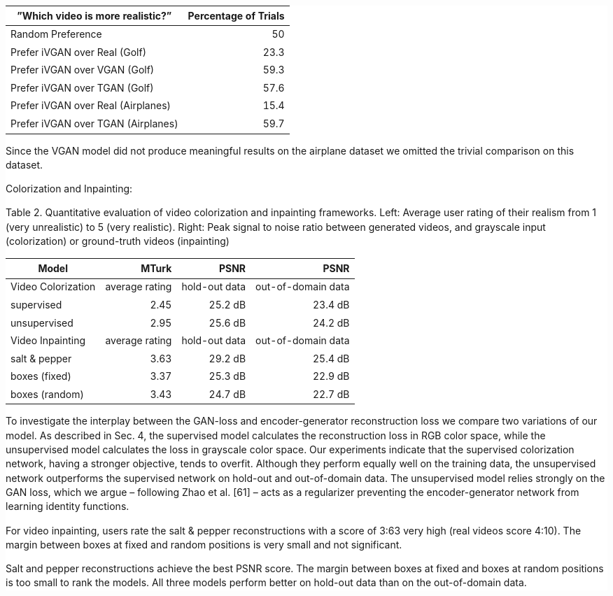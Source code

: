 | ”Which video is more realistic?”   | Percentage of Trials |
|------------------------------------|---------------------:|
| Random Preference                  | 50                   |
| Prefer iVGAN over Real (Golf)      | 23.3                 |
| Prefer iVGAN over VGAN (Golf)      | 59.3                 |
| Prefer iVGAN over TGAN (Golf)      | 57.6                 |
| Prefer iVGAN over Real (Airplanes) | 15.4                 |
| Prefer iVGAN over TGAN (Airplanes) | 59.7                 |

Since the VGAN model did not produce meaningful results on the airplane dataset we omitted the trivial comparison on this dataset.

Colorization and Inpainting:

Table 2. Quantitative evaluation of video colorization and inpainting frameworks. Left: Average user rating of their realism from 1 (very unrealistic) to 5 (very realistic). Right: Peak signal to noise ratio between generated videos, and grayscale input (colorization) or ground-truth videos (inpainting)

| Model              | MTurk          | PSNR          | PSNR               |
|--------------------|---------------:|--------------:|-------------------:|
| Video Colorization | average rating | hold-out data | out-of-domain data |
| supervised         | 2.45           | 25.2 dB       | 23.4 dB            |
| unsupervised       | 2.95           | 25.6 dB       | 24.2 dB            |
| Video Inpainting   | average rating | hold-out data | out-of-domain data |
| salt & pepper      | 3.63           | 29.2 dB       | 25.4 dB            |
| boxes (fixed)      | 3.37           | 25.3 dB       | 22.9 dB            |
| boxes (random)     | 3.43           | 24.7 dB       | 22.7 dB            |

To investigate the interplay between the GAN-loss and encoder-generator reconstruction loss we compare two variations of our model. As described in Sec. 4, the supervised model calculates the reconstruction loss in RGB color space, while the unsupervised model calculates the loss in grayscale color space. Our experiments indicate that the supervised colorization network, having a stronger objective, tends to overfit. Although they perform equally well on the training data, the unsupervised network outperforms the supervised network on hold-out and out-of-domain data. The unsupervised model relies strongly on the GAN loss, which we argue – following Zhao et al. [61] – acts as a regularizer preventing the encoder-generator network from learning identity functions.

For video inpainting, users rate the salt & pepper reconstructions with a score of 3:63 very high (real videos score 4:10). The margin between boxes at fixed and random positions is very small and not significant.

Salt and pepper reconstructions achieve the best PSNR score. The margin between boxes at fixed and boxes at random positions is too small to rank the models. All three models perform better on hold-out data than on the out-of-domain data.
